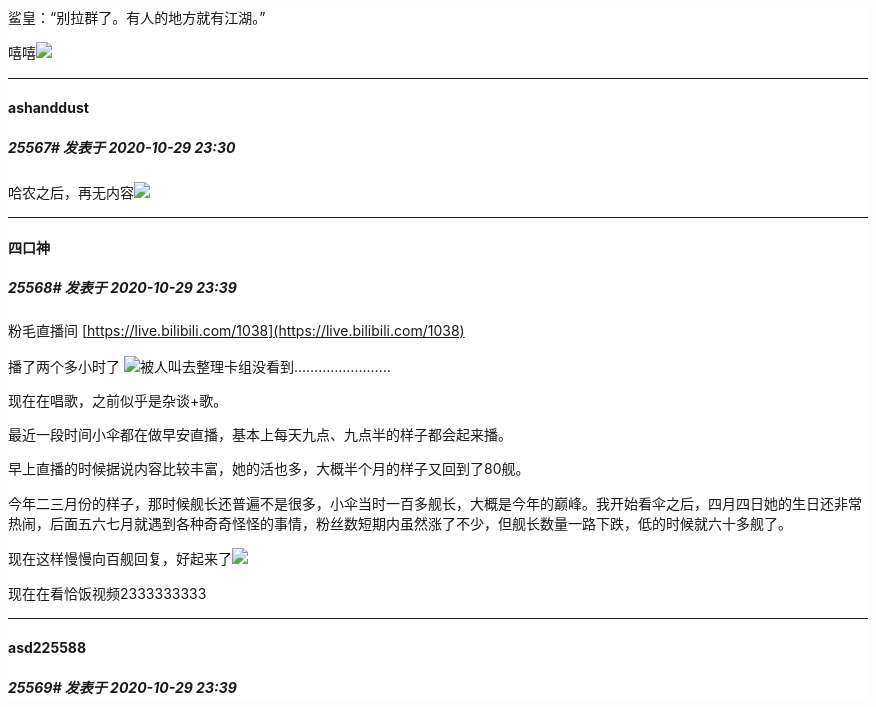 


鲨皇：“别拉群了。有人的地方就有江湖。”


嘻嘻<img src="https://static.saraba1st.com/image/smiley/face2017/048.png" referrerpolicy="no-referrer">







-----

####  ashanddust  
##### 25567#       发表于 2020-10-29 23:30




哈农之后，再无内容<img src="https://static.saraba1st.com/image/smiley/face2017/067.png" referrerpolicy="no-referrer">







-----

####  四口神  
##### 25568#       发表于 2020-10-29 23:39




粉毛直播间
[https://live.bilibili.com/1038](https://live.bilibili.com/1038)

播了两个多小时了
<img src="https://static.saraba1st.com/image/smiley/face2017/068.png" referrerpolicy="no-referrer">被人叫去整理卡组没看到……………………

现在在唱歌，之前似乎是杂谈+歌。

最近一段时间小伞都在做早安直播，基本上每天九点、九点半的样子都会起来播。

早上直播的时候据说内容比较丰富，她的活也多，大概半个月的样子又回到了80舰。

今年二三月份的样子，那时候舰长还普遍不是很多，小伞当时一百多舰长，大概是今年的巅峰。我开始看伞之后，四月四日她的生日还非常热闹，后面五六七月就遇到各种奇奇怪怪的事情，粉丝数短期内虽然涨了不少，但舰长数量一路下跌，低的时候就六十多舰了。

现在这样慢慢向百舰回复，好起来了<img src="https://static.saraba1st.com/image/smiley/face2017/068.png" referrerpolicy="no-referrer">


现在在看恰饭视频2333333333







-----

####  asd225588  
##### 25569#       发表于 2020-10-29 23:39
